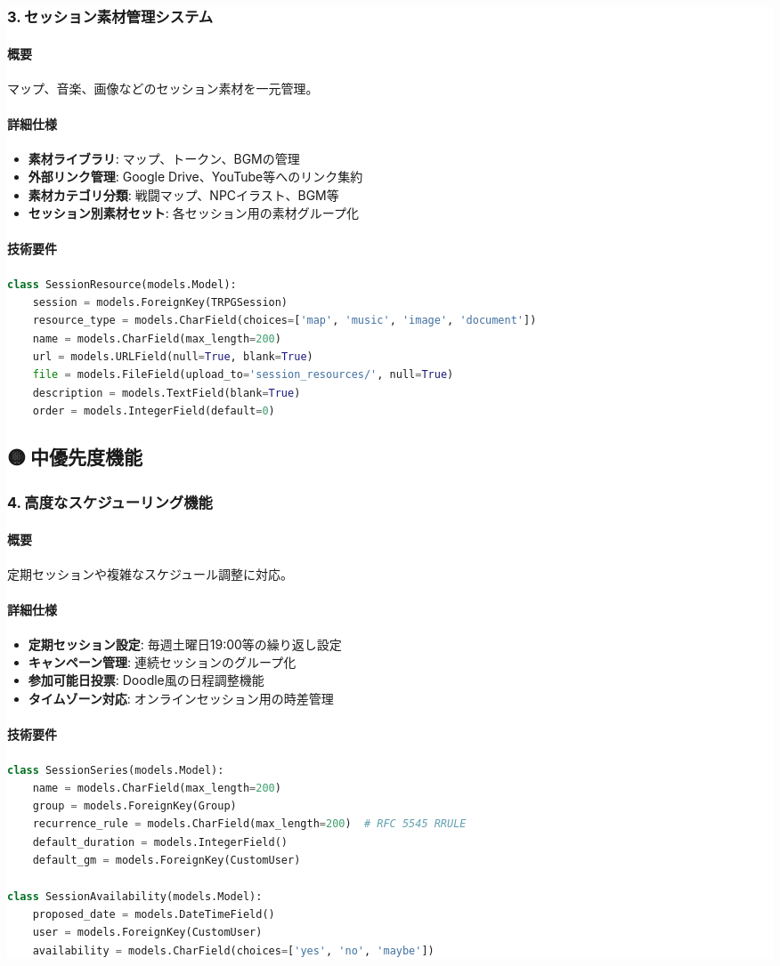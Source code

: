 ### 3. セッション素材管理システム

#### 概要
マップ、音楽、画像などのセッション素材を一元管理。

#### 詳細仕様
- **素材ライブラリ**: マップ、トークン、BGMの管理
- **外部リンク管理**: Google Drive、YouTube等へのリンク集約
- **素材カテゴリ分類**: 戦闘マップ、NPCイラスト、BGM等
- **セッション別素材セット**: 各セッション用の素材グループ化

#### 技術要件
```python
class SessionResource(models.Model):
    session = models.ForeignKey(TRPGSession)
    resource_type = models.CharField(choices=['map', 'music', 'image', 'document'])
    name = models.CharField(max_length=200)
    url = models.URLField(null=True, blank=True)
    file = models.FileField(upload_to='session_resources/', null=True)
    description = models.TextField(blank=True)
    order = models.IntegerField(default=0)
```

## 🟡 中優先度機能

### 4. 高度なスケジューリング機能

#### 概要
定期セッションや複雑なスケジュール調整に対応。

#### 詳細仕様
- **定期セッション設定**: 毎週土曜日19:00等の繰り返し設定
- **キャンペーン管理**: 連続セッションのグループ化
- **参加可能日投票**: Doodle風の日程調整機能
- **タイムゾーン対応**: オンラインセッション用の時差管理

#### 技術要件
```python
class SessionSeries(models.Model):
    name = models.CharField(max_length=200)
    group = models.ForeignKey(Group)
    recurrence_rule = models.CharField(max_length=200)  # RFC 5545 RRULE
    default_duration = models.IntegerField()
    default_gm = models.ForeignKey(CustomUser)
    
class SessionAvailability(models.Model):
    proposed_date = models.DateTimeField()
    user = models.ForeignKey(CustomUser)
    availability = models.CharField(choices=['yes', 'no', 'maybe'])
```
